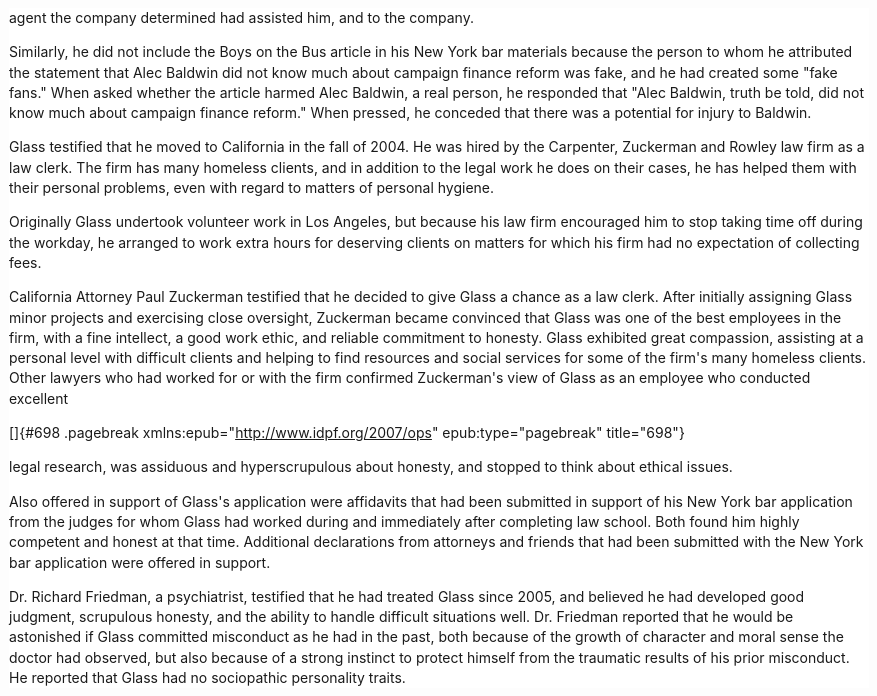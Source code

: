 agent the company determined had assisted him, and to the company.

Similarly, he did not include the Boys on the Bus article in his New
York bar materials because the person to whom he attributed the
statement that Alec Baldwin did not know much about campaign finance
reform was fake, and he had created some "fake fans." When asked whether
the article harmed Alec Baldwin, a real person, he responded that "Alec
Baldwin, truth be told, did not know much about campaign finance
reform." When pressed, he conceded that there was a potential for injury
to Baldwin.

Glass testified that he moved to California in the fall of 2004. He was
hired by the Carpenter, Zuckerman and Rowley law firm as a law clerk.
The firm has many homeless clients, and in addition to the legal work he
does on their cases, he has helped them with their personal problems,
even with regard to matters of personal hygiene.

Originally Glass undertook volunteer work in Los Angeles, but because
his law firm encouraged him to stop taking time off during the workday,
he arranged to work extra hours for deserving clients on matters for
which his firm had no expectation of collecting fees.

California Attorney Paul Zuckerman testified that he decided to give
Glass a chance as a law clerk. After initially assigning Glass minor
projects and exercising close oversight, Zuckerman became convinced that
Glass was one of the best employees in the firm, with a fine intellect,
a good work ethic, and reliable commitment to honesty. Glass exhibited
great compassion, assisting at a personal level with difficult clients
and helping to find resources and social services for some of the
firm\'s many homeless clients. Other lawyers who had worked for or with
the firm confirmed Zuckerman's view of Glass as an employee who
conducted excellent

[]{#698 .pagebreak xmlns:epub="http://www.idpf.org/2007/ops"
epub:type="pagebreak" title="698"}

legal research, was assiduous and hyperscrupulous about honesty, and
stopped to think about ethical issues.

Also offered in support of Glass's application were affidavits that had
been submitted in support of his New York bar application from the
judges for whom Glass had worked during and immediately after completing
law school. Both found him highly competent and honest at that time.
Additional declarations from attorneys and friends that had been
submitted with the New York bar application were offered in support.

Dr. Richard Friedman, a psychiatrist, testified that he had treated
Glass since 2005, and believed he had developed good judgment,
scrupulous honesty, and the ability to handle difficult situations well.
Dr. Friedman reported that he would be astonished if Glass committed
misconduct as he had in the past, both because of the growth of
character and moral sense the doctor had observed, but also because of a
strong instinct to protect himself from the traumatic results of his
prior misconduct. He reported that Glass had no sociopathic personality
traits.
